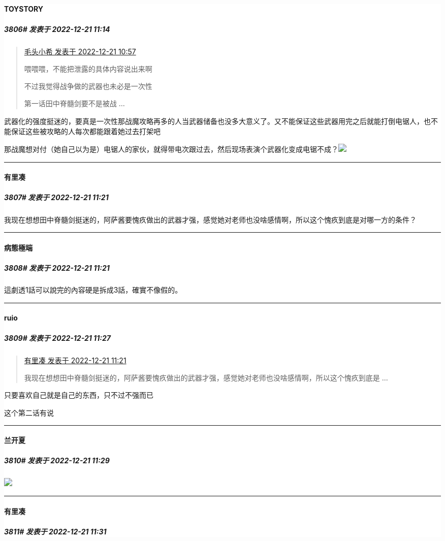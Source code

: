 ####  TOYSTORY  
##### 3806#       发表于 2022-12-21 11:14

<blockquote><a href="httphttps://bbs.saraba1st.com/2b/forum.php?mod=redirect&amp;goto=findpost&amp;pid=59030953&amp;ptid=2043244" target="_blank">毛头小希 发表于 2022-12-21 10:57</a>

喂喂喂，不能把泄露的具体内容说出来啊

不过我觉得战争做的武器也未必是一次性

第一话田中脊髓剑要不是被战 ...</blockquote>

武器化的强度挺迷的，要真是一次性那战魔攻略再多的人当武器储备也没多大意义了。又不能保证这些武器用完之后就能打倒电锯人，也不能保证这些被攻略的人每次都能跟着她过去打架吧

那战魔想对付（她自己以为是）电锯人的家伙，就得带电次跟过去，然后现场表演个武器化变成电锯不成？<img src="https://static.saraba1st.com/image/smiley/face2017/002.png" referrerpolicy="no-referrer">

*****

####  有里凑  
##### 3807#       发表于 2022-12-21 11:21

我现在想想田中脊髓剑挺迷的，阿萨酱要愧疚做出的武器才强，感觉她对老师也没啥感情啊，所以这个愧疚到底是对哪一方的条件？

*****

####  病態極端  
##### 3808#       发表于 2022-12-21 11:21

這劇透1話可以說完的內容硬是拆成3話，確實不像假的。



*****

####  ruio  
##### 3809#       发表于 2022-12-21 11:27

<blockquote><a href="httphttps://bbs.saraba1st.com/2b/forum.php?mod=redirect&amp;goto=findpost&amp;pid=59031309&amp;ptid=2043244" target="_blank">有里凑 发表于 2022-12-21 11:21</a>

我现在想想田中脊髓剑挺迷的，阿萨酱要愧疚做出的武器才强，感觉她对老师也没啥感情啊，所以这个愧疚到底是 ...</blockquote>
只要喜欢自己就是自己的东西，只不过不强而已

这个第二话有说

*****

####  兰开夏  
##### 3810#       发表于 2022-12-21 11:29

<img src="https://static.saraba1st.com/image/smiley/face2017/072.png" referrerpolicy="no-referrer">



*****

####  有里凑  
##### 3811#       发表于 2022-12-21 11:31
